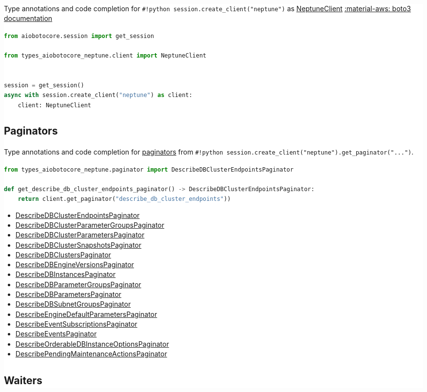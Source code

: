 Type annotations and code completion for  `#!python session.create_client("neptune")` as [NeptuneClient](./client.md)
[:material-aws: boto3 documentation](https://boto3.amazonaws.com/v1/documentation/api/latest/reference/services/neptune.html#Neptune.Client)

```python title="Usage example"
from aiobotocore.session import get_session

from types_aiobotocore_neptune.client import NeptuneClient


session = get_session()
async with session.create_client("neptune") as client:
    client: NeptuneClient
```


## Paginators

Type annotations and code completion for
[paginators](./paginators.md)
from `#!python session.create_client("neptune").get_paginator("...")`.

```python title="Usage example"
from types_aiobotocore_neptune.paginator import DescribeDBClusterEndpointsPaginator

def get_describe_db_cluster_endpoints_paginator() -> DescribeDBClusterEndpointsPaginator:
    return client.get_paginator("describe_db_cluster_endpoints"))
```

- [DescribeDBClusterEndpointsPaginator](./paginators.md#describedbclusterendpointspaginator)
- [DescribeDBClusterParameterGroupsPaginator](./paginators.md#describedbclusterparametergroupspaginator)
- [DescribeDBClusterParametersPaginator](./paginators.md#describedbclusterparameterspaginator)
- [DescribeDBClusterSnapshotsPaginator](./paginators.md#describedbclustersnapshotspaginator)
- [DescribeDBClustersPaginator](./paginators.md#describedbclusterspaginator)
- [DescribeDBEngineVersionsPaginator](./paginators.md#describedbengineversionspaginator)
- [DescribeDBInstancesPaginator](./paginators.md#describedbinstancespaginator)
- [DescribeDBParameterGroupsPaginator](./paginators.md#describedbparametergroupspaginator)
- [DescribeDBParametersPaginator](./paginators.md#describedbparameterspaginator)
- [DescribeDBSubnetGroupsPaginator](./paginators.md#describedbsubnetgroupspaginator)
- [DescribeEngineDefaultParametersPaginator](./paginators.md#describeenginedefaultparameterspaginator)
- [DescribeEventSubscriptionsPaginator](./paginators.md#describeeventsubscriptionspaginator)
- [DescribeEventsPaginator](./paginators.md#describeeventspaginator)
- [DescribeOrderableDBInstanceOptionsPaginator](./paginators.md#describeorderabledbinstanceoptionspaginator)
- [DescribePendingMaintenanceActionsPaginator](./paginators.md#describependingmaintenanceactionspaginator)




## Waiters
